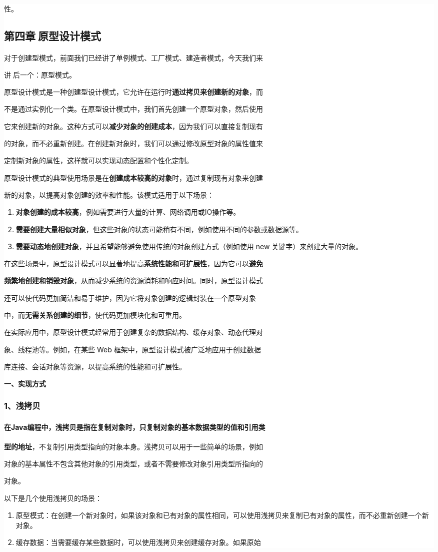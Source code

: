 性。

## 第四章 原型设计模式 

对于创建型模式，前面我们已经讲了单例模式、工厂模式、建造者模式，今天我们来

讲 后一个：原型模式。

原型设计模式是一种创建型设计模式，它允许在运行时**通过拷贝来创建新的对象**，而

不是通过实例化一个类。在原型设计模式中，我们首先创建一个原型对象，然后使用

它来创建新的对象。这种方式可以**减少对象的创建成本**，因为我们可以直接复制现有

的对象，而不必重新创建。在创建新对象时，我们可以通过修改原型对象的属性值来

定制新对象的属性，这样就可以实现动态配置和个性化定制。

原型设计模式的典型使用场景是在**创建成本较高的对象**时，通过复制现有对象来创建

新的对象，以提高对象创建的效率和性能。该模式适用于以下场景：

1.  **对象创建的成本较高**，例如需要进行大量的计算、网络调用或IO操作等。

2.  **需要创建大量相似对象**，但这些对象的状态可能稍有不同，例如使用不同的参数或数据源等。

3.  **需要动态地创建对象**，并且希望能够避免使用传统的对象创建方式（例如使用
    new 关键字）来创建大量的对象。

在这些场景中，原型设计模式可以显著地提高**系统性能和可扩展性**，因为它可以**避免**

**频繁地创建和销毁对象**，从而减少系统的资源消耗和响应时间。同时，原型设计模式

还可以使代码更加简洁和易于维护，因为它将对象创建的逻辑封装在一个原型对象

中，而**无需关系创建的细节**，使代码更加模块化和可重用。

在实际应用中，原型设计模式经常用于创建复杂的数据结构、缓存对象、动态代理对

象、线程池等。例如，在某些 Web
框架中，原型设计模式被广泛地应用于创建数据

库连接、会话对象等资源，以提高系统的性能和可扩展性。

**一、实现方式**

### **1、浅拷贝** 

#### 在Java编程中，浅拷贝是指在复制对象时，只复制对象的基本数据类型的值和引用类

**型的地址**，不复制引用类型指向的对象本身。浅拷贝可以用于一些简单的场景，例如

对象的基本属性不包含其他对象的引用类型，或者不需要修改对象引用类型所指向的

对象。

以下是几个使用浅拷贝的场景：

1.  原型模式：在创建一个新对象时，如果该对象和已有对象的属性相同，可以使用浅拷贝来复制已有对象的属性，而不必重新创建一个新对象。

2.  缓存数据：当需要缓存某些数据时，可以使用浅拷贝来创建缓存对象。如果原始
